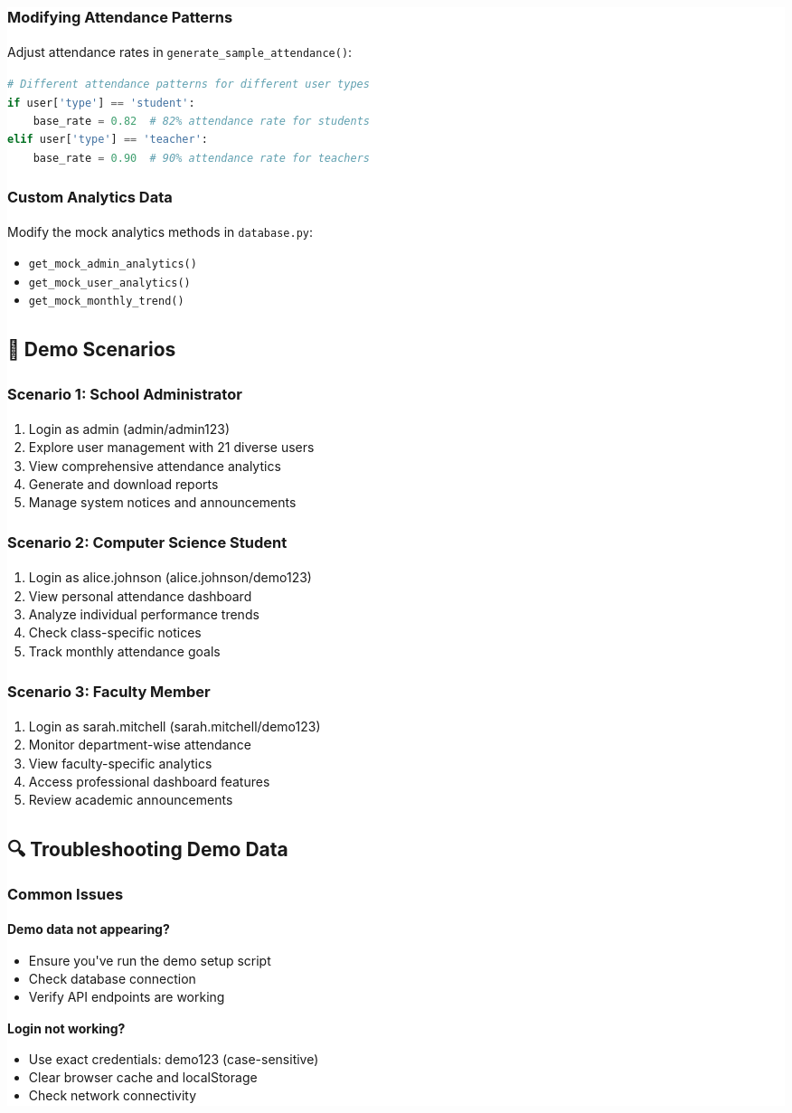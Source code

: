 ### Modifying Attendance Patterns
Adjust attendance rates in `generate_sample_attendance()`:

```python
# Different attendance patterns for different user types
if user['type'] == 'student':
    base_rate = 0.82  # 82% attendance rate for students
elif user['type'] == 'teacher':
    base_rate = 0.90  # 90% attendance rate for teachers
```

### Custom Analytics Data
Modify the mock analytics methods in `database.py`:
- `get_mock_admin_analytics()`
- `get_mock_user_analytics()`
- `get_mock_monthly_trend()`

## 🎯 Demo Scenarios

### Scenario 1: School Administrator
1. Login as admin (admin/admin123)
2. Explore user management with 21 diverse users
3. View comprehensive attendance analytics
4. Generate and download reports
5. Manage system notices and announcements

### Scenario 2: Computer Science Student
1. Login as alice.johnson (alice.johnson/demo123)
2. View personal attendance dashboard
3. Analyze individual performance trends
4. Check class-specific notices
5. Track monthly attendance goals

### Scenario 3: Faculty Member
1. Login as sarah.mitchell (sarah.mitchell/demo123)
2. Monitor department-wise attendance
3. View faculty-specific analytics
4. Access professional dashboard features
5. Review academic announcements

## 🔍 Troubleshooting Demo Data

### Common Issues

**Demo data not appearing?**
- Ensure you've run the demo setup script
- Check database connection
- Verify API endpoints are working

**Login not working?**
- Use exact credentials: demo123 (case-sensitive)
- Clear browser cache and localStorage
- Check network connectivity
